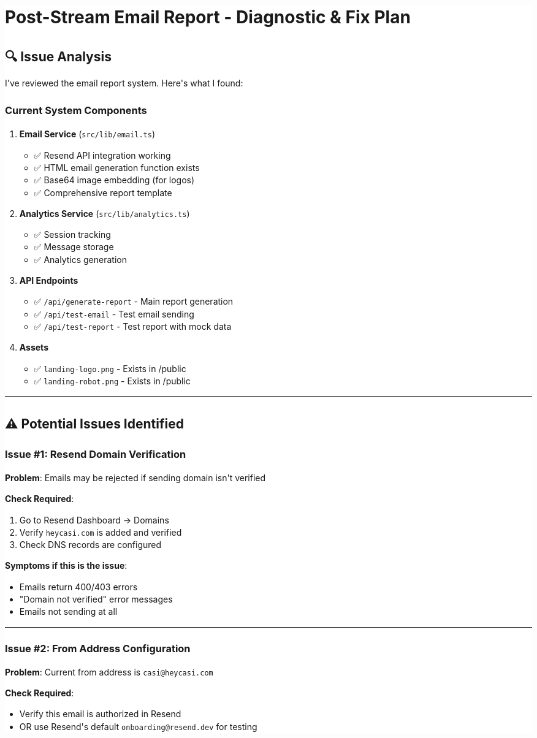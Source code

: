 # Post-Stream Email Report - Diagnostic & Fix Plan

## 🔍 Issue Analysis

I've reviewed the email report system. Here's what I found:

### **Current System Components**

1. **Email Service** (`src/lib/email.ts`)
   - ✅ Resend API integration working
   - ✅ HTML email generation function exists
   - ✅ Base64 image embedding (for logos)
   - ✅ Comprehensive report template

2. **Analytics Service** (`src/lib/analytics.ts`)
   - ✅ Session tracking
   - ✅ Message storage
   - ✅ Analytics generation

3. **API Endpoints**
   - ✅ `/api/generate-report` - Main report generation
   - ✅ `/api/test-email` - Test email sending
   - ✅ `/api/test-report` - Test report with mock data

4. **Assets**
   - ✅ `landing-logo.png` - Exists in /public
   - ✅ `landing-robot.png` - Exists in /public

---

## ⚠️ Potential Issues Identified

### **Issue #1: Resend Domain Verification**
**Problem**: Emails may be rejected if sending domain isn't verified

**Check Required**:
1. Go to Resend Dashboard → Domains
2. Verify `heycasi.com` is added and verified
3. Check DNS records are configured

**Symptoms if this is the issue**:
- Emails return 400/403 errors
- "Domain not verified" error messages
- Emails not sending at all

---

### **Issue #2: From Address Configuration**
**Problem**: Current from address is `casi@heycasi.com`

**Check Required**:
- Verify this email is authorized in Resend
- OR use Resend's default `onboarding@resend.dev` for testing

